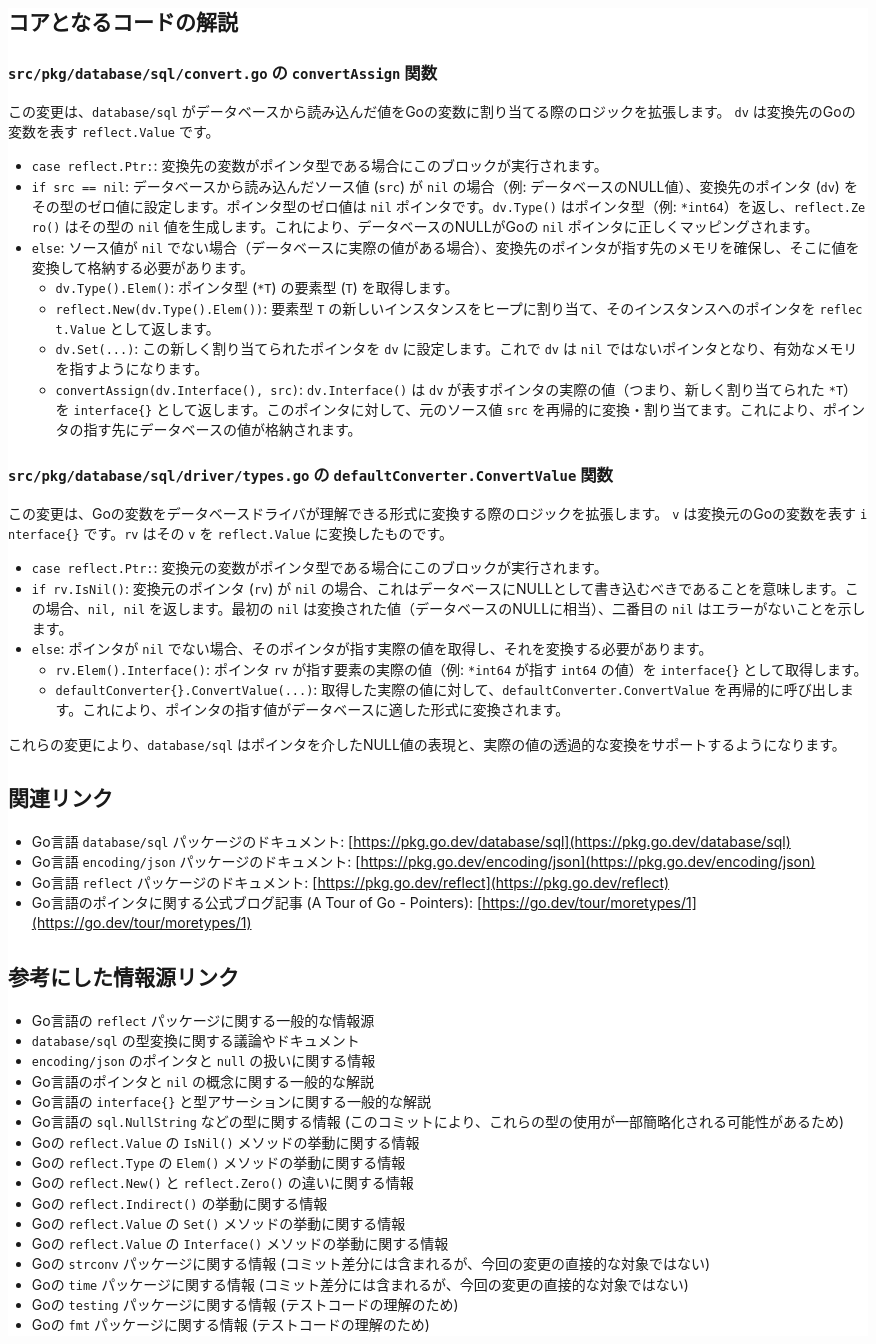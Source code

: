 ## コアとなるコードの解説

### `src/pkg/database/sql/convert.go` の `convertAssign` 関数

この変更は、`database/sql` がデータベースから読み込んだ値をGoの変数に割り当てる際のロジックを拡張します。
`dv` は変換先のGoの変数を表す `reflect.Value` です。

*   `case reflect.Ptr:`: 変換先の変数がポインタ型である場合にこのブロックが実行されます。
*   `if src == nil`: データベースから読み込んだソース値 (`src`) が `nil` の場合（例: データベースのNULL値）、変換先のポインタ (`dv`) をその型のゼロ値に設定します。ポインタ型のゼロ値は `nil` ポインタです。`dv.Type()` はポインタ型（例: `*int64`）を返し、`reflect.Zero()` はその型の `nil` 値を生成します。これにより、データベースのNULLがGoの `nil` ポインタに正しくマッピングされます。
*   `else`: ソース値が `nil` でない場合（データベースに実際の値がある場合）、変換先のポインタが指す先のメモリを確保し、そこに値を変換して格納する必要があります。
    *   `dv.Type().Elem()`: ポインタ型 (`*T`) の要素型 (`T`) を取得します。
    *   `reflect.New(dv.Type().Elem())`: 要素型 `T` の新しいインスタンスをヒープに割り当て、そのインスタンスへのポインタを `reflect.Value` として返します。
    *   `dv.Set(...)`: この新しく割り当てられたポインタを `dv` に設定します。これで `dv` は `nil` ではないポインタとなり、有効なメモリを指すようになります。
    *   `convertAssign(dv.Interface(), src)`: `dv.Interface()` は `dv` が表すポインタの実際の値（つまり、新しく割り当てられた `*T`）を `interface{}` として返します。このポインタに対して、元のソース値 `src` を再帰的に変換・割り当てます。これにより、ポインタの指す先にデータベースの値が格納されます。

### `src/pkg/database/sql/driver/types.go` の `defaultConverter.ConvertValue` 関数

この変更は、Goの変数をデータベースドライバが理解できる形式に変換する際のロジックを拡張します。
`v` は変換元のGoの変数を表す `interface{}` です。`rv` はその `v` を `reflect.Value` に変換したものです。

*   `case reflect.Ptr:`: 変換元の変数がポインタ型である場合にこのブロックが実行されます。
*   `if rv.IsNil()`: 変換元のポインタ (`rv`) が `nil` の場合、これはデータベースにNULLとして書き込むべきであることを意味します。この場合、`nil, nil` を返します。最初の `nil` は変換された値（データベースのNULLに相当）、二番目の `nil` はエラーがないことを示します。
*   `else`: ポインタが `nil` でない場合、そのポインタが指す実際の値を取得し、それを変換する必要があります。
    *   `rv.Elem().Interface()`: ポインタ `rv` が指す要素の実際の値（例: `*int64` が指す `int64` の値）を `interface{}` として取得します。
    *   `defaultConverter{}.ConvertValue(...)`: 取得した実際の値に対して、`defaultConverter.ConvertValue` を再帰的に呼び出します。これにより、ポインタの指す値がデータベースに適した形式に変換されます。

これらの変更により、`database/sql` はポインタを介したNULL値の表現と、実際の値の透過的な変換をサポートするようになります。

## 関連リンク

*   Go言語 `database/sql` パッケージのドキュメント: [https://pkg.go.dev/database/sql](https://pkg.go.dev/database/sql)
*   Go言語 `encoding/json` パッケージのドキュメント: [https://pkg.go.dev/encoding/json](https://pkg.go.dev/encoding/json)
*   Go言語 `reflect` パッケージのドキュメント: [https://pkg.go.dev/reflect](https://pkg.go.dev/reflect)
*   Go言語のポインタに関する公式ブログ記事 (A Tour of Go - Pointers): [https://go.dev/tour/moretypes/1](https://go.dev/tour/moretypes/1)

## 参考にした情報源リンク

*   Go言語の `reflect` パッケージに関する一般的な情報源
*   `database/sql` の型変換に関する議論やドキュメント
*   `encoding/json` のポインタと `null` の扱いに関する情報
*   Go言語のポインタと `nil` の概念に関する一般的な解説
*   Go言語の `interface{}` と型アサーションに関する一般的な解説
*   Go言語の `sql.NullString` などの型に関する情報 (このコミットにより、これらの型の使用が一部簡略化される可能性があるため)
*   Goの `reflect.Value` の `IsNil()` メソッドの挙動に関する情報
*   Goの `reflect.Type` の `Elem()` メソッドの挙動に関する情報
*   Goの `reflect.New()` と `reflect.Zero()` の違いに関する情報
*   Goの `reflect.Indirect()` の挙動に関する情報
*   Goの `reflect.Value` の `Set()` メソッドの挙動に関する情報
*   Goの `reflect.Value` の `Interface()` メソッドの挙動に関する情報
*   Goの `strconv` パッケージに関する情報 (コミット差分には含まれるが、今回の変更の直接的な対象ではない)
*   Goの `time` パッケージに関する情報 (コミット差分には含まれるが、今回の変更の直接的な対象ではない)
*   Goの `testing` パッケージに関する情報 (テストコードの理解のため)
*   Goの `fmt` パッケージに関する情報 (テストコードの理解のため)